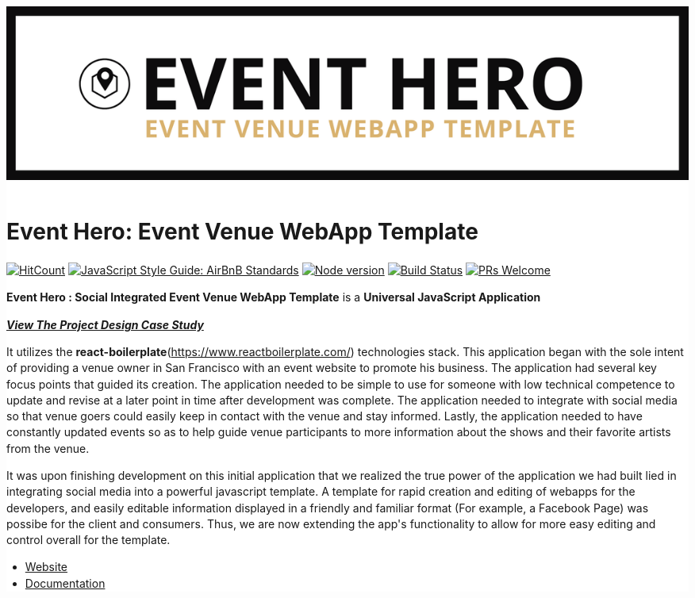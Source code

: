 ![Event Hero : Social Integrated Event Venue WebApp Template](https://github.com/TheByteForge/EventHero/blob/master/images/EventHeroLogo.png?raw=true)


# Event Hero: Event Venue WebApp Template

[![HitCount](http://hits.dwyl.com/{TheByteForge}/{EventHero}.svg)](http://hits.dwyl.com/{TheByteForge}/{EventHero})
[![JavaScript Style Guide: AirBnB Standards](https://img.shields.io/badge/code%20style-airbnb-brightgreen.svg?style=flat)](https://github.com/dwyl/airbnb "AirBnB Standards")
[![Node version](https://img.shields.io/node/v/[NPM-MODULE-NAME].svg?style=flat)](http://nodejs.org/download/)
[![Build Status](https://travis-ci.org/{TheByteForge}/{EventHero}.png?branch=master)](https://travis-ci.org/{TheByteForge}/{EventHero})
[![PRs Welcome](https://img.shields.io/badge/PRs-welcome-brightgreen.svg?style=flat-square)](http://makeapullrequest.com)


**Event Hero : Social Integrated Event Venue WebApp Template** is a **Universal JavaScript Application**



***[View The Project Design Case Study](https://www.behance.net/gallery/86079427/Event-Hero-WebApp-Template)***



It utilizes the **react-boilerplate**(https://www.reactboilerplate.com/) technologies stack. This application began with the sole intent of providing a venue owner in San Francisco with an event website to promote his business. The application had several key focus points that guided its creation. The application needed to be simple to use for someone with low technical competence to update and revise at a later point in time after development was complete. The application needed to integrate with social media so that venue goers could easily keep in contact with the venue and stay informed. Lastly, the application needed to have constantly updated events so as to help guide venue participants to more information about the shows and their favorite artists from the venue. 

It was upon finishing development on this initial application that we realized the true power of the application we had built lied in integrating social media into a powerful javascript template. A template for rapid creation and editing of webapps for the developers, and easily editable information displayed in a friendly and familiar format (For example, a Facebook Page) was possibe for the client and consumers. Thus, we are now extending the app's functionality to allow for more easy editing and control overall for the template. 

* [Website](www.eventhero.github.io)
* [Documentation](https://github.com/react-boilerplate/react-boilerplate/tree/master/docs)
